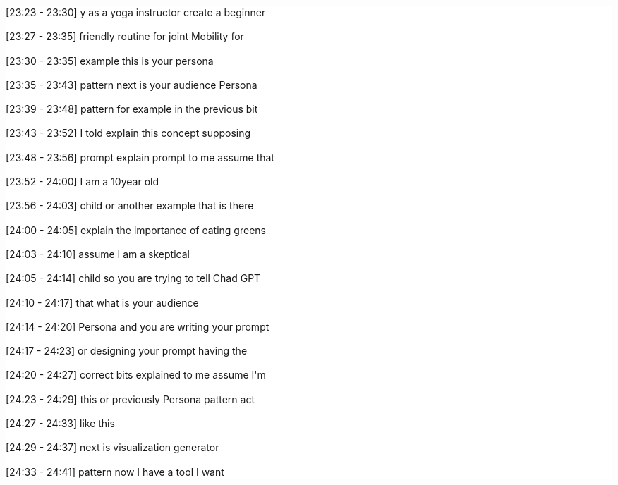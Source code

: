 [23:23 - 23:30]
y as a yoga instructor create a beginner

[23:27 - 23:35]
friendly routine for joint Mobility for

[23:30 - 23:35]
example this is your persona

[23:35 - 23:43]
pattern next is your audience Persona

[23:39 - 23:48]
pattern for example in the previous bit

[23:43 - 23:52]
I told explain this concept supposing

[23:48 - 23:56]
prompt explain prompt to me assume that

[23:52 - 24:00]
I am a 10year old

[23:56 - 24:03]
child or another example that is there

[24:00 - 24:05]
explain the importance of eating greens

[24:03 - 24:10]
assume I am a skeptical

[24:05 - 24:14]
child so you are trying to tell Chad GPT

[24:10 - 24:17]
that what is your audience

[24:14 - 24:20]
Persona and you are writing your prompt

[24:17 - 24:23]
or designing your prompt having the

[24:20 - 24:27]
correct bits explained to me assume I'm

[24:23 - 24:29]
this or previously Persona pattern act

[24:27 - 24:33]
like this

[24:29 - 24:37]
next is visualization generator

[24:33 - 24:41]
pattern now I have a tool I want
